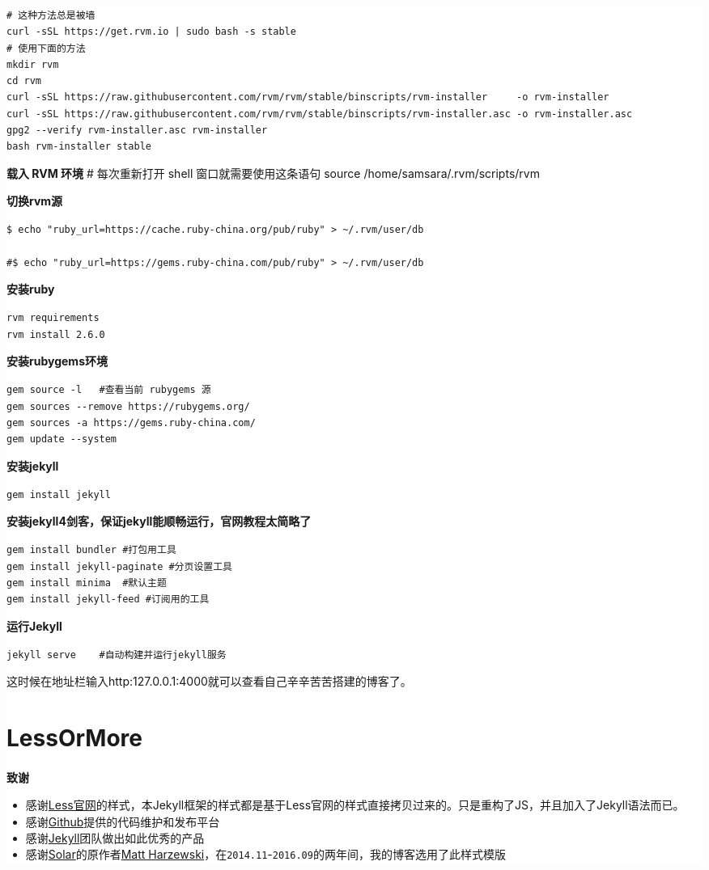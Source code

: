     # 这种方法总是被墙
    curl -sSL https://get.rvm.io | sudo bash -s stable  
    # 使用下面的方法
    mkdir rvm
    cd rvm
    curl -sSL https://raw.githubusercontent.com/rvm/rvm/stable/binscripts/rvm-installer     -o rvm-installer 
    curl -sSL https://raw.githubusercontent.com/rvm/rvm/stable/binscripts/rvm-installer.asc -o rvm-installer.asc 
    gpg2 --verify rvm-installer.asc rvm-installer
    bash rvm-installer stable
    

**载入 RVM 环境**
    # 每次重新打开 shell 窗口就需要使用这条语句
    source /home/samsara/.rvm/scripts/rvm

**切换rvm源**

    $ echo "ruby_url=https://cache.ruby-china.org/pub/ruby" > ~/.rvm/user/db
    
    #$ echo "ruby_url=https://gems.ruby-china.com/pub/ruby" > ~/.rvm/user/db

**安装ruby**

    rvm requirements
    rvm install 2.6.0

**安装rubygems环境**

    gem source -l   #查看当前 rubygems 源
    gem sources --remove https://rubygems.org/
    gem sources -a https://gems.ruby-china.com/
    gem update --system

**安装jekyll**

    gem install jekyll

**安装jekyll4剑客，保证jekyll能顺畅运行，官网教程太简略了**

    gem install bundler #打包用工具
    gem install jekyll-paginate #分页设置工具
    gem install minima  #默认主题
    gem install jekyll-feed #订阅用的工具



**运行Jekyll**

    jekyll serve    #自动构建并运行jekyll服务
这时候在地址栏输入http:127.0.0.1:4000就可以查看自己辛辛苦苦搭建的博客了。

# LessOrMore
**致谢**  
+ 感谢[Less官网](http://lesscss.cn/)的样式，本Jekyll框架的样式都是基于Less官网的样式直接拷贝过来的。只是重构了JS，并且加入了Jekyll语法而已。
+ 感谢[Github](https://github.com/)提供的代码维护和发布平台
+ 感谢[Jekyll](https://jekyllrb.com/)团队做出如此优秀的产品
+ 感谢[Solar](https://github.com/mattvh/solar-theme-jekyll)的原作者[Matt Harzewski](http://www.webmaster-source.com/)，在`2014.11`-`2016.09`的两年间，我的博客选用了此样式模版
